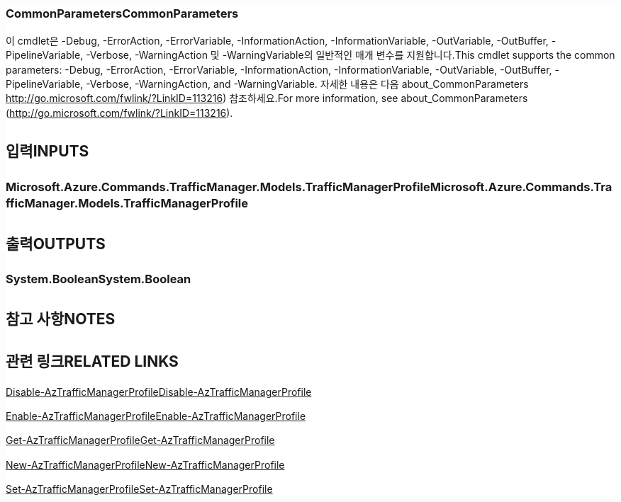 ### <span data-ttu-id="b6f54-139">CommonParameters</span><span class="sxs-lookup"><span data-stu-id="b6f54-139">CommonParameters</span></span>
<span data-ttu-id="b6f54-140">이 cmdlet은 -Debug, -ErrorAction, -ErrorVariable, -InformationAction, -InformationVariable, -OutVariable, -OutBuffer, -PipelineVariable, -Verbose, -WarningAction 및 -WarningVariable의 일반적인 매개 변수를 지원합니다.</span><span class="sxs-lookup"><span data-stu-id="b6f54-140">This cmdlet supports the common parameters: -Debug, -ErrorAction, -ErrorVariable, -InformationAction, -InformationVariable, -OutVariable, -OutBuffer, -PipelineVariable, -Verbose, -WarningAction, and -WarningVariable.</span></span> <span data-ttu-id="b6f54-141">자세한 내용은 다음 about_CommonParameters http://go.microsoft.com/fwlink/?LinkID=113216) 참조하세요.</span><span class="sxs-lookup"><span data-stu-id="b6f54-141">For more information, see about_CommonParameters (http://go.microsoft.com/fwlink/?LinkID=113216).</span></span>

## <span data-ttu-id="b6f54-142">입력</span><span class="sxs-lookup"><span data-stu-id="b6f54-142">INPUTS</span></span>

### <span data-ttu-id="b6f54-143">Microsoft.Azure.Commands.TrafficManager.Models.TrafficManagerProfile</span><span class="sxs-lookup"><span data-stu-id="b6f54-143">Microsoft.Azure.Commands.TrafficManager.Models.TrafficManagerProfile</span></span>

## <span data-ttu-id="b6f54-144">출력</span><span class="sxs-lookup"><span data-stu-id="b6f54-144">OUTPUTS</span></span>

### <span data-ttu-id="b6f54-145">System.Boolean</span><span class="sxs-lookup"><span data-stu-id="b6f54-145">System.Boolean</span></span>

## <span data-ttu-id="b6f54-146">참고 사항</span><span class="sxs-lookup"><span data-stu-id="b6f54-146">NOTES</span></span>

## <span data-ttu-id="b6f54-147">관련 링크</span><span class="sxs-lookup"><span data-stu-id="b6f54-147">RELATED LINKS</span></span>

[<span data-ttu-id="b6f54-148">Disable-AzTrafficManagerProfile</span><span class="sxs-lookup"><span data-stu-id="b6f54-148">Disable-AzTrafficManagerProfile</span></span>](./Disable-AzTrafficManagerProfile.md)

[<span data-ttu-id="b6f54-149">Enable-AzTrafficManagerProfile</span><span class="sxs-lookup"><span data-stu-id="b6f54-149">Enable-AzTrafficManagerProfile</span></span>](./Enable-AzTrafficManagerProfile.md)

[<span data-ttu-id="b6f54-150">Get-AzTrafficManagerProfile</span><span class="sxs-lookup"><span data-stu-id="b6f54-150">Get-AzTrafficManagerProfile</span></span>](./Get-AzTrafficManagerProfile.md)

[<span data-ttu-id="b6f54-151">New-AzTrafficManagerProfile</span><span class="sxs-lookup"><span data-stu-id="b6f54-151">New-AzTrafficManagerProfile</span></span>](./New-AzTrafficManagerProfile.md)

[<span data-ttu-id="b6f54-152">Set-AzTrafficManagerProfile</span><span class="sxs-lookup"><span data-stu-id="b6f54-152">Set-AzTrafficManagerProfile</span></span>](./Set-AzTrafficManagerProfile.md)


